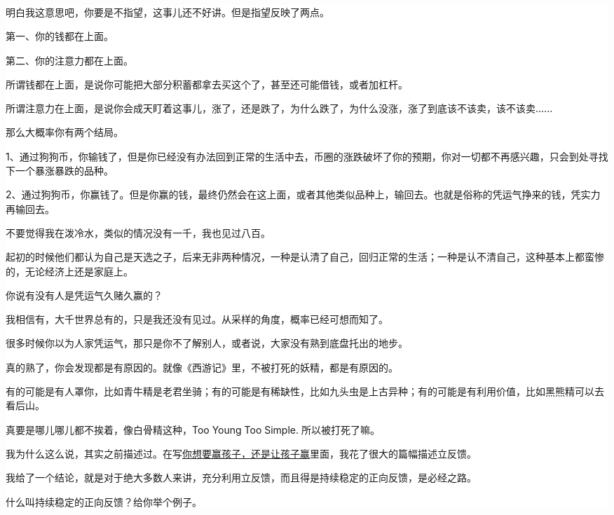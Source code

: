 
明白我这意思吧，你要是不指望，这事儿还不好讲。但是指望反映了两点。  

  

第一、你的钱都在上面。

第二、你的注意力都在上面。

  

所谓钱都在上面，是说你可能把大部分积蓄都拿去买这个了，甚至还可能借钱，或者加杠杆。  

  

所谓注意力在上面，是说你会成天盯着这事儿，涨了，还是跌了，为什么跌了，为什么没涨，涨了到底该不该卖，该不该卖......  

  

那么大概率你有两个结局。  

  

1、通过狗狗币，你输钱了，但是你已经没有办法回到正常的生活中去，币圈的涨跌破坏了你的预期，你对一切都不再感兴趣，只会到处寻找下一个暴涨暴跌的品种。

  

2、通过狗狗币，你赢钱了。但是你赢的钱，最终仍然会在这上面，或者其他类似品种上，输回去。也就是俗称的凭运气挣来的钱，凭实力再输回去。

  

不要觉得我在泼冷水，类似的情况没有一千，我也见过八百。  

  

起初的时候他们都认为自己是天选之子，后来无非两种情况，一种是认清了自己，回归正常的生活；一种是认不清自己，这种基本上都蛮惨的，无论经济上还是家庭上。  

  

你说有没有人是凭运气久赌久赢的？  

  

我相信有，大千世界总有的，只是我还没有见过。从采样的角度，概率已经可想而知了。

  

很多时候你以为人家凭运气，那只是你不了解别人，或者说，大家没有熟到底盘托出的地步。  

  

真的熟了，你会发现都是有原因的。就像《西游记》里，不被打死的妖精，都是有原因的。

  

有的可能是有人罩你，比如青牛精是老君坐骑；有的可能是有稀缺性，比如九头虫是上古异种；有的可能是有利用价值，比如黑熊精可以去看后山。  

  

真要是哪儿哪儿都不挨着，像白骨精这种，Too Young Too Simple. 所以被打死了嘛。

  

我为什么这么说，其实之前描述过。在写[你想要赢孩子，还是让孩子赢](http://mp.weixin.qq.com/s?__biz=MzU0MjYwNDU2Mw==&mid=2247498466&idx=2&sn=343ff0a4633999e1259bf78280b841a5&chksm=fb1a969ecc6d1f885bf47c14afdc1c7118952bbe85c7cdc097284a0c5f28ea1deaaf04fdc262&scene=21#wechat_redirect)里面，我花了很大的篇幅描述立反馈。  

  

我给了一个结论，就是对于绝大多数人来讲，充分利用立反馈，而且得是持续稳定的正向反馈，是必经之路。  

  

什么叫持续稳定的正向反馈？给你举个例子。  
